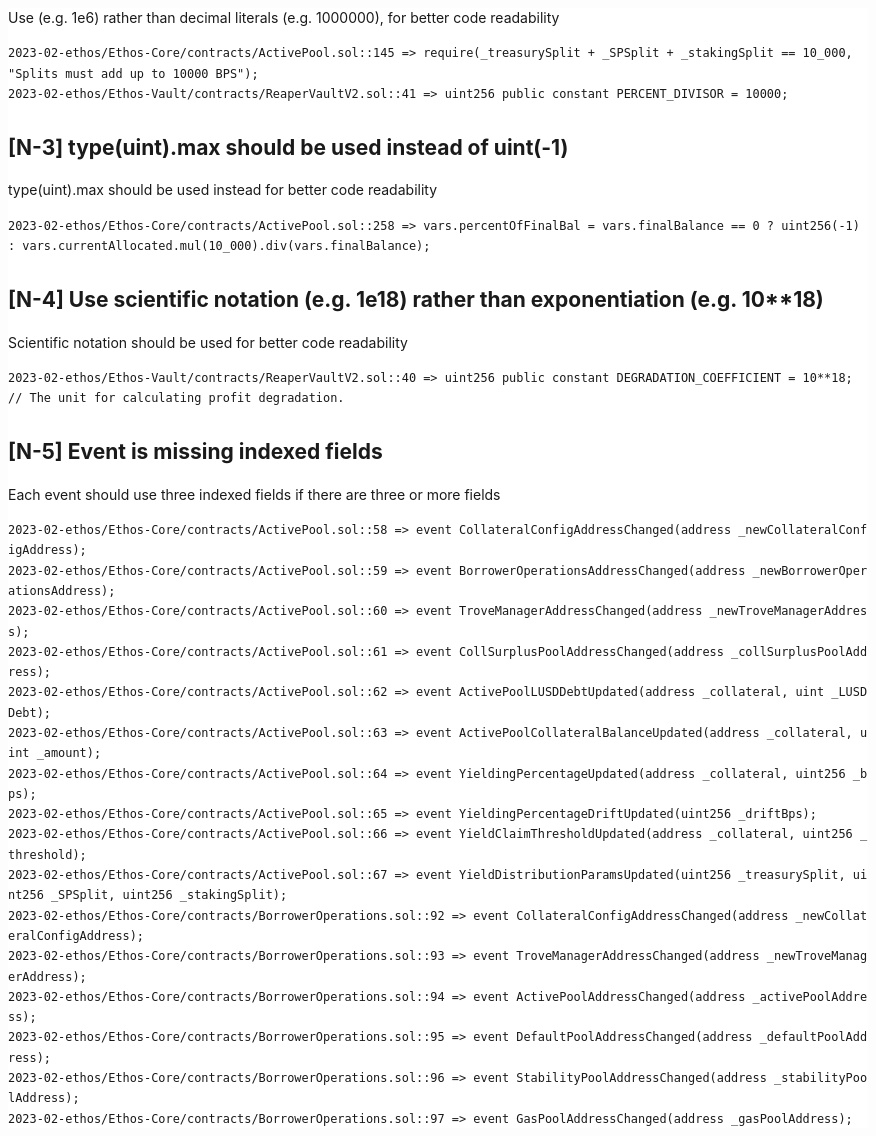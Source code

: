 Use (e.g. 1e6) rather than decimal literals (e.g. 1000000), for better code readability

```
2023-02-ethos/Ethos-Core/contracts/ActivePool.sol::145 => require(_treasurySplit + _SPSplit + _stakingSplit == 10_000, "Splits must add up to 10000 BPS");
2023-02-ethos/Ethos-Vault/contracts/ReaperVaultV2.sol::41 => uint256 public constant PERCENT_DIVISOR = 10000;
```

## [N-3] type(uint<n>).max should be used instead of uint<n>(-1)

type(uint<n>).max should be used instead for better code readability

```
2023-02-ethos/Ethos-Core/contracts/ActivePool.sol::258 => vars.percentOfFinalBal = vars.finalBalance == 0 ? uint256(-1) : vars.currentAllocated.mul(10_000).div(vars.finalBalance);
```

## [N-4] Use scientific notation (e.g. 1e18) rather than exponentiation (e.g. 10**18)

Scientific notation should be used for better code readability

```
2023-02-ethos/Ethos-Vault/contracts/ReaperVaultV2.sol::40 => uint256 public constant DEGRADATION_COEFFICIENT = 10**18; // The unit for calculating profit degradation.
```

## [N-5] Event is missing indexed fields

Each event should use three indexed fields if there are three or more fields

```
2023-02-ethos/Ethos-Core/contracts/ActivePool.sol::58 => event CollateralConfigAddressChanged(address _newCollateralConfigAddress);
2023-02-ethos/Ethos-Core/contracts/ActivePool.sol::59 => event BorrowerOperationsAddressChanged(address _newBorrowerOperationsAddress);
2023-02-ethos/Ethos-Core/contracts/ActivePool.sol::60 => event TroveManagerAddressChanged(address _newTroveManagerAddress);
2023-02-ethos/Ethos-Core/contracts/ActivePool.sol::61 => event CollSurplusPoolAddressChanged(address _collSurplusPoolAddress);
2023-02-ethos/Ethos-Core/contracts/ActivePool.sol::62 => event ActivePoolLUSDDebtUpdated(address _collateral, uint _LUSDDebt);
2023-02-ethos/Ethos-Core/contracts/ActivePool.sol::63 => event ActivePoolCollateralBalanceUpdated(address _collateral, uint _amount);
2023-02-ethos/Ethos-Core/contracts/ActivePool.sol::64 => event YieldingPercentageUpdated(address _collateral, uint256 _bps);
2023-02-ethos/Ethos-Core/contracts/ActivePool.sol::65 => event YieldingPercentageDriftUpdated(uint256 _driftBps);
2023-02-ethos/Ethos-Core/contracts/ActivePool.sol::66 => event YieldClaimThresholdUpdated(address _collateral, uint256 _threshold);
2023-02-ethos/Ethos-Core/contracts/ActivePool.sol::67 => event YieldDistributionParamsUpdated(uint256 _treasurySplit, uint256 _SPSplit, uint256 _stakingSplit);
2023-02-ethos/Ethos-Core/contracts/BorrowerOperations.sol::92 => event CollateralConfigAddressChanged(address _newCollateralConfigAddress);
2023-02-ethos/Ethos-Core/contracts/BorrowerOperations.sol::93 => event TroveManagerAddressChanged(address _newTroveManagerAddress);
2023-02-ethos/Ethos-Core/contracts/BorrowerOperations.sol::94 => event ActivePoolAddressChanged(address _activePoolAddress);
2023-02-ethos/Ethos-Core/contracts/BorrowerOperations.sol::95 => event DefaultPoolAddressChanged(address _defaultPoolAddress);
2023-02-ethos/Ethos-Core/contracts/BorrowerOperations.sol::96 => event StabilityPoolAddressChanged(address _stabilityPoolAddress);
2023-02-ethos/Ethos-Core/contracts/BorrowerOperations.sol::97 => event GasPoolAddressChanged(address _gasPoolAddress);
```